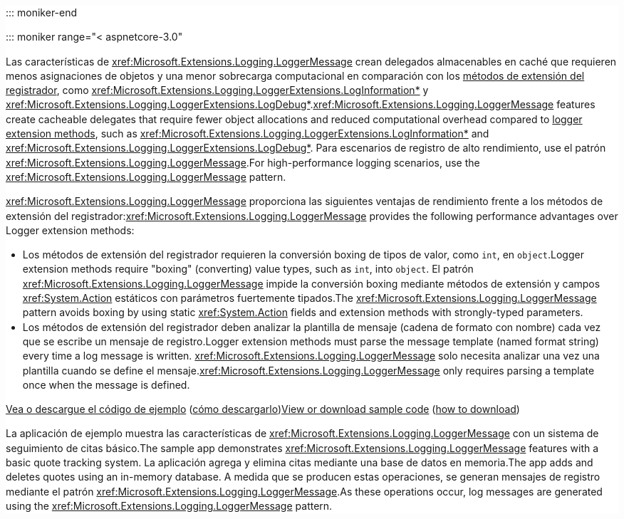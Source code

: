 ::: moniker-end

::: moniker range="< aspnetcore-3.0"

<span data-ttu-id="e57b0-188">Las características de <xref:Microsoft.Extensions.Logging.LoggerMessage> crean delegados almacenables en caché que requieren menos asignaciones de objetos y una menor sobrecarga computacional en comparación con los [métodos de extensión del registrador](xref:Microsoft.Extensions.Logging.LoggerExtensions), como <xref:Microsoft.Extensions.Logging.LoggerExtensions.LogInformation*> y <xref:Microsoft.Extensions.Logging.LoggerExtensions.LogDebug*>.</span><span class="sxs-lookup"><span data-stu-id="e57b0-188"><xref:Microsoft.Extensions.Logging.LoggerMessage> features create cacheable delegates that require fewer object allocations and reduced computational overhead compared to [logger extension methods](xref:Microsoft.Extensions.Logging.LoggerExtensions), such as <xref:Microsoft.Extensions.Logging.LoggerExtensions.LogInformation*> and <xref:Microsoft.Extensions.Logging.LoggerExtensions.LogDebug*>.</span></span> <span data-ttu-id="e57b0-189">Para escenarios de registro de alto rendimiento, use el patrón <xref:Microsoft.Extensions.Logging.LoggerMessage>.</span><span class="sxs-lookup"><span data-stu-id="e57b0-189">For high-performance logging scenarios, use the <xref:Microsoft.Extensions.Logging.LoggerMessage> pattern.</span></span>

<span data-ttu-id="e57b0-190"><xref:Microsoft.Extensions.Logging.LoggerMessage> proporciona las siguientes ventajas de rendimiento frente a los métodos de extensión del registrador:</span><span class="sxs-lookup"><span data-stu-id="e57b0-190"><xref:Microsoft.Extensions.Logging.LoggerMessage> provides the following performance advantages over Logger extension methods:</span></span>

* <span data-ttu-id="e57b0-191">Los métodos de extensión del registrador requieren la conversión boxing de tipos de valor, como `int`, en `object`.</span><span class="sxs-lookup"><span data-stu-id="e57b0-191">Logger extension methods require "boxing" (converting) value types, such as `int`, into `object`.</span></span> <span data-ttu-id="e57b0-192">El patrón <xref:Microsoft.Extensions.Logging.LoggerMessage> impide la conversión boxing mediante métodos de extensión y campos <xref:System.Action> estáticos con parámetros fuertemente tipados.</span><span class="sxs-lookup"><span data-stu-id="e57b0-192">The <xref:Microsoft.Extensions.Logging.LoggerMessage> pattern avoids boxing by using static <xref:System.Action> fields and extension methods with strongly-typed parameters.</span></span>
* <span data-ttu-id="e57b0-193">Los métodos de extensión del registrador deben analizar la plantilla de mensaje (cadena de formato con nombre) cada vez que se escribe un mensaje de registro.</span><span class="sxs-lookup"><span data-stu-id="e57b0-193">Logger extension methods must parse the message template (named format string) every time a log message is written.</span></span> <span data-ttu-id="e57b0-194"><xref:Microsoft.Extensions.Logging.LoggerMessage> solo necesita analizar una vez una plantilla cuando se define el mensaje.</span><span class="sxs-lookup"><span data-stu-id="e57b0-194"><xref:Microsoft.Extensions.Logging.LoggerMessage> only requires parsing a template once when the message is defined.</span></span>

<span data-ttu-id="e57b0-195">[Vea o descargue el código de ejemplo](https://github.com/dotnet/AspNetCore.Docs/tree/master/aspnetcore/fundamentals/logging/loggermessage/samples/) ([cómo descargarlo](xref:index#how-to-download-a-sample))</span><span class="sxs-lookup"><span data-stu-id="e57b0-195">[View or download sample code](https://github.com/dotnet/AspNetCore.Docs/tree/master/aspnetcore/fundamentals/logging/loggermessage/samples/) ([how to download](xref:index#how-to-download-a-sample))</span></span>

<span data-ttu-id="e57b0-196">La aplicación de ejemplo muestra las características de <xref:Microsoft.Extensions.Logging.LoggerMessage> con un sistema de seguimiento de citas básico.</span><span class="sxs-lookup"><span data-stu-id="e57b0-196">The sample app demonstrates <xref:Microsoft.Extensions.Logging.LoggerMessage> features with a basic quote tracking system.</span></span> <span data-ttu-id="e57b0-197">La aplicación agrega y elimina citas mediante una base de datos en memoria.</span><span class="sxs-lookup"><span data-stu-id="e57b0-197">The app adds and deletes quotes using an in-memory database.</span></span> <span data-ttu-id="e57b0-198">A medida que se producen estas operaciones, se generan mensajes de registro mediante el patrón <xref:Microsoft.Extensions.Logging.LoggerMessage>.</span><span class="sxs-lookup"><span data-stu-id="e57b0-198">As these operations occur, log messages are generated using the <xref:Microsoft.Extensions.Logging.LoggerMessage> pattern.</span></span>
